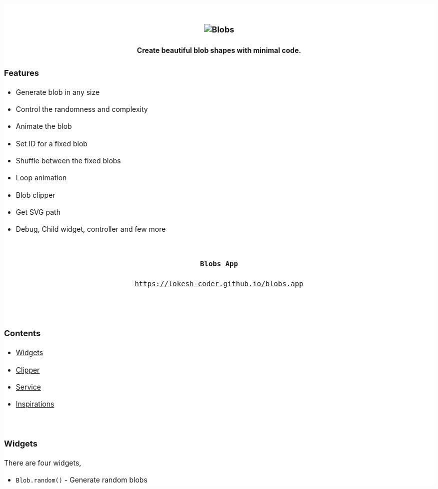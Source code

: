 <h3  align="center">

<br>

<p align="center">
<img src="https://user-images.githubusercontent.com/1754676/82777559-18537280-9e6c-11ea-9257-0a24645c91b0.png"  alt="Blobs"></p>

</h3>

<h4  align="center">Create beautiful blob shapes with minimal code. </h4>

### Features

- Generate blob in any size

- Control the randomness and complexity

- Animate the blob

- Set ID for a fixed blob

- Shuffle between the fixed blobs

- Loop animation

- Blob clipper

- Get SVG path

- Debug, Child widget, controller and few more

&nbsp;

<div class="highlight highlight-source-shell">
<pre>
<div align="center"><strong >Blobs App</strong></div>
<div align="center"><a align="center" href="https://lokesh-coder.github.io/blobs.app">https://lokesh-coder.github.io/blobs.app</a></div>
</pre>
</div>

&nbsp;

### Contents

- [Widgets](#widgets)

- [Clipper](#clipper)

- [Service](#service)

- [Inspirations](#inspirations)

&nbsp;

### Widgets

There are four widgets,

- `Blob.random()` - Generate random blobs
